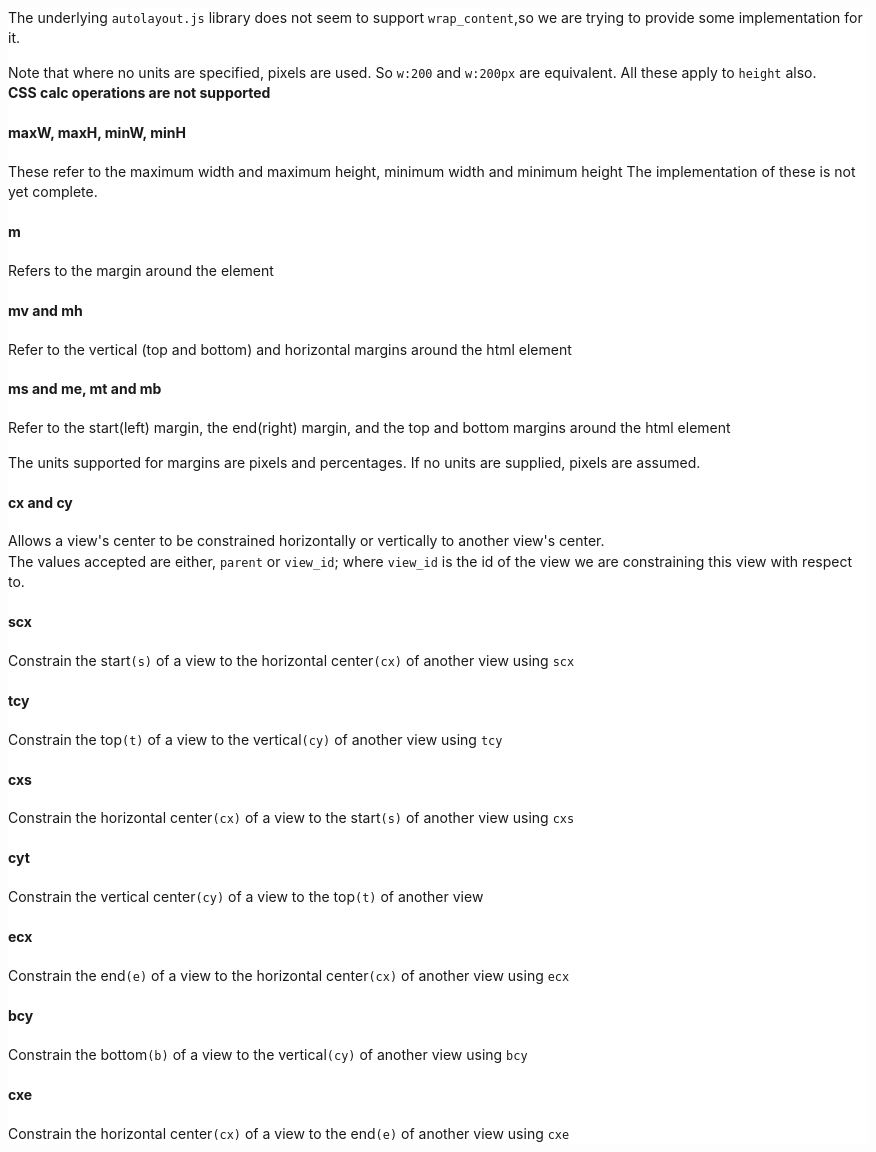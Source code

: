 The underlying `autolayout.js` library does not seem to support `wrap_content`,so we are trying to provide some
implementation for it.

Note that where no units are specified, pixels are used. So `w:200` and `w:200px` are equivalent.
All these apply to `height` also.<br>
**CSS calc operations are not supported**<br>

#### maxW, maxH, minW, minH

These refer to the maximum width and maximum height, minimum width and minimum height
The implementation of these is not yet complete.

#### m

Refers to the margin around the element

#### mv and mh

Refer to the vertical (top and bottom) and horizontal margins around the html element

#### ms and me, mt and mb

Refer to the start(left) margin, the end(right) margin, and the top and bottom margins around the html element

The units supported for margins are pixels and percentages.
If no units are supplied, pixels are assumed.

#### cx and cy

Allows a view's center to be constrained horizontally or vertically to another view's center.<br>
The values accepted are either, `parent` or `view_id`; where `view_id` is the id of the view we are constraining this
view with respect to.

#### scx
Constrain the start`(s)` of a view to the horizontal center`(cx)` of another view using `scx`

#### tcy
Constrain the top`(t)` of a view to the vertical`(cy)` of another view using `tcy`

#### cxs
Constrain the horizontal center`(cx)` of a view to the start`(s)` of another view using `cxs`

#### cyt
Constrain the vertical center`(cy)` of a view to the top`(t)` of another view


#### ecx
Constrain the end`(e)` of a view to the horizontal center`(cx)` of another view using `ecx`

#### bcy
Constrain the bottom`(b)` of a view to the vertical`(cy)` of another view using `bcy`

#### cxe
Constrain the horizontal center`(cx)` of a view to the end`(e)` of another view using `cxe`
